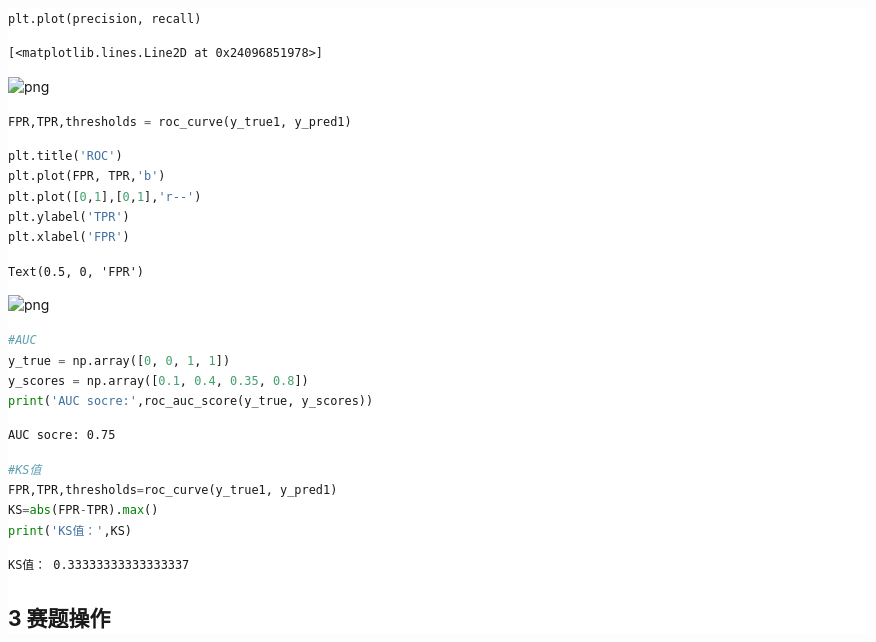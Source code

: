 


```python
plt.plot(precision, recall)
```




    [<matplotlib.lines.Line2D at 0x24096851978>]




![png](https://gitee.com/yccthu/screenshots/raw/master/img/20200915235327.png)



```python
FPR,TPR,thresholds = roc_curve(y_true1, y_pred1)
```


```python
plt.title('ROC')
plt.plot(FPR, TPR,'b')
plt.plot([0,1],[0,1],'r--')
plt.ylabel('TPR')
plt.xlabel('FPR')
```




    Text(0.5, 0, 'FPR')




![png](https://gitee.com/yccthu/screenshots/raw/master/img/20200915235330.png)



```python
#AUC
y_true = np.array([0, 0, 1, 1])
y_scores = np.array([0.1, 0.4, 0.35, 0.8])
print('AUC socre:',roc_auc_score(y_true, y_scores))
```

    AUC socre: 0.75



```python
#KS值
FPR,TPR,thresholds=roc_curve(y_true1, y_pred1)
KS=abs(FPR-TPR).max()
print('KS值：',KS)
```

    KS值： 0.33333333333333337


## 3 赛题操作
